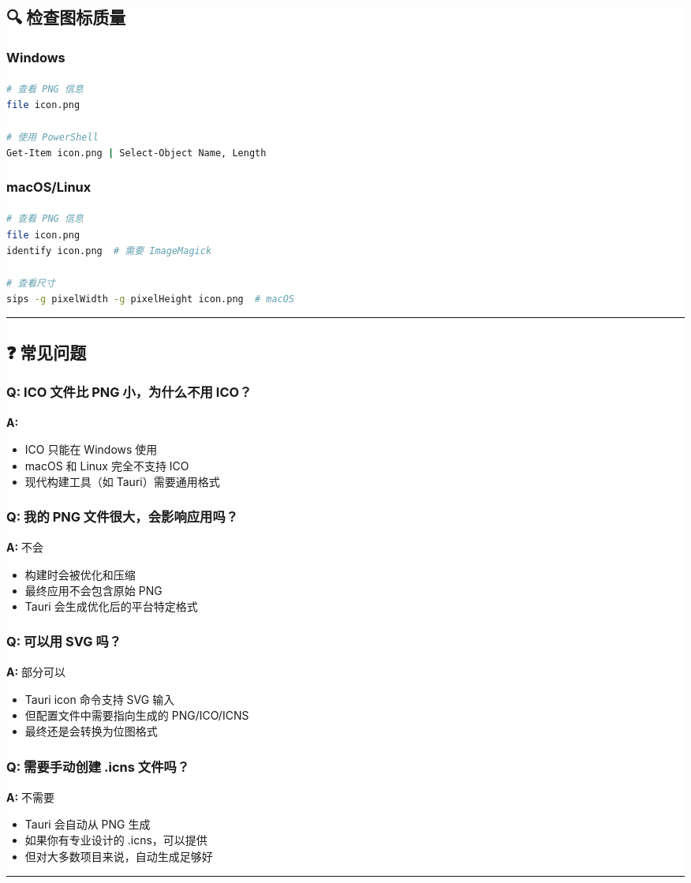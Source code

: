 
## 🔍 检查图标质量

### Windows
```bash
# 查看 PNG 信息
file icon.png

# 使用 PowerShell
Get-Item icon.png | Select-Object Name, Length
```

### macOS/Linux
```bash
# 查看 PNG 信息
file icon.png
identify icon.png  # 需要 ImageMagick

# 查看尺寸
sips -g pixelWidth -g pixelHeight icon.png  # macOS
```

---

## ❓ 常见问题

### Q: ICO 文件比 PNG 小，为什么不用 ICO？

**A:** 
- ICO 只能在 Windows 使用
- macOS 和 Linux 完全不支持 ICO
- 现代构建工具（如 Tauri）需要通用格式

### Q: 我的 PNG 文件很大，会影响应用吗？

**A:** 不会
- 构建时会被优化和压缩
- 最终应用不会包含原始 PNG
- Tauri 会生成优化后的平台特定格式

### Q: 可以用 SVG 吗？

**A:** 部分可以
- Tauri icon 命令支持 SVG 输入
- 但配置文件中需要指向生成的 PNG/ICO/ICNS
- 最终还是会转换为位图格式

### Q: 需要手动创建 .icns 文件吗？

**A:** 不需要
- Tauri 会自动从 PNG 生成
- 如果你有专业设计的 .icns，可以提供
- 但对大多数项目来说，自动生成足够好

---